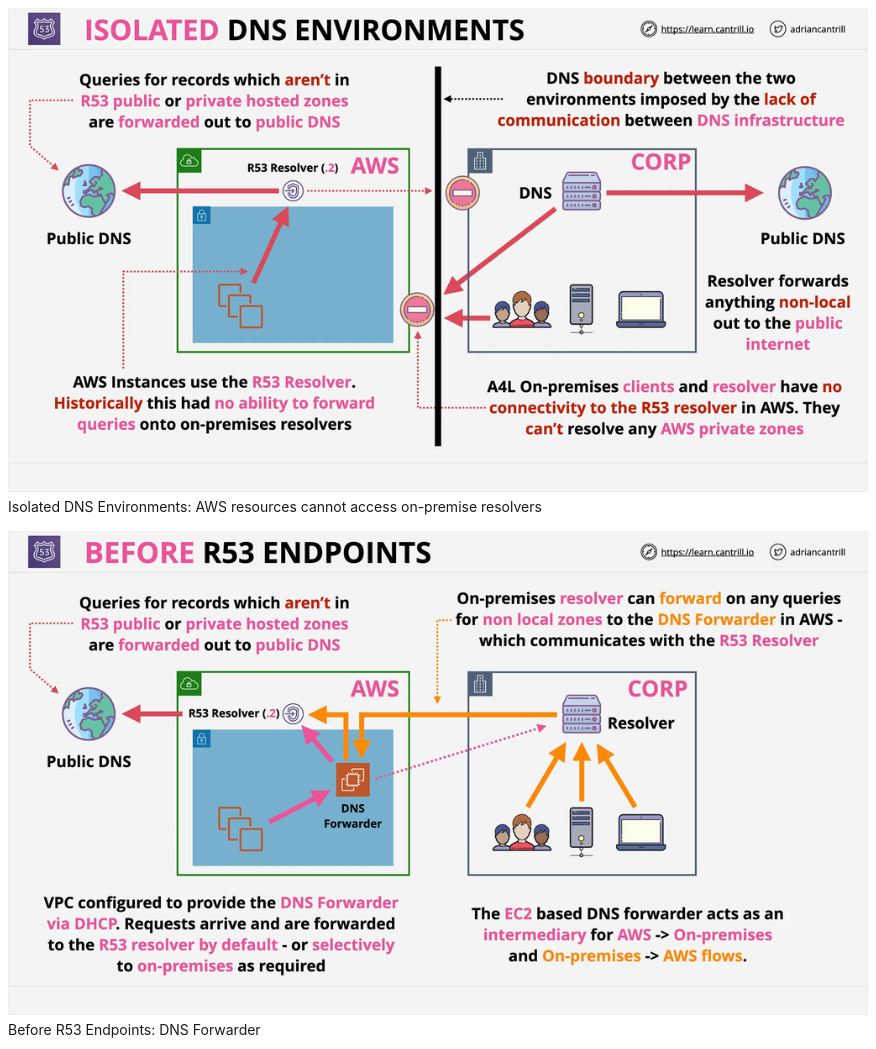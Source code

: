 ![Alt text](<images/Screenshot from 2023-12-17 13-54-25.png>)
Isolated DNS Environments: AWS resources cannot access on-premise resolvers

![Alt text](<images/Screenshot from 2023-12-17 13-57-52.png>)
Before R53 Endpoints: DNS Forwarder

